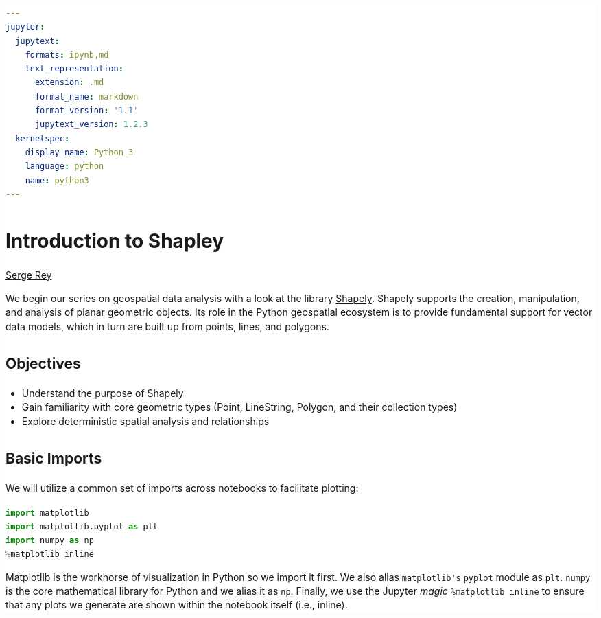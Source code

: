 ```yaml
---
jupyter:
  jupytext:
    formats: ipynb,md
    text_representation:
      extension: .md
      format_name: markdown
      format_version: '1.1'
      jupytext_version: 1.2.3
  kernelspec:
    display_name: Python 3
    language: python
    name: python3
---
```


# Introduction to Shapley

[Serge Rey](http://sergerey.org)

We begin our series on geospatial data analysis with a look at the
library [Shapely](https://shapely.readthedocs.io/en/latest/). Shapely
supports the creation, manipulation, and analysis of planar geometric
objects. Its role in the Python geospatial ecosystem is to provide
fundamental support for vector data models, which in turn are built up
from points, lines, and polygons.

## Objectives

-   Understand the purpose of Shapely
-   Gain familiarity with core geometric types (Point, LineString,
    Polygon, and their collection types)
-   Explore deterministic spatial analysis and relationships

## Basic Imports

We will utilize a common set of imports across notebooks to facilitate
plotting:

```python attributes={"classes": ["example"], "id": ""}
import matplotlib
import matplotlib.pyplot as plt
import numpy as np
%matplotlib inline
```

Matplotlib is the workhorse of visualization in Python so we import it
first. We also alias `matplotlib's` `pyplot` module as `plt`. `numpy` is
the core mathematical library for Python and we alias it as `np`.
Finally, we use the Jupyter *magic* `%matplotlib inline` to ensure that
any plots we generate are shown within the notebook itself (i.e.,
inline).
